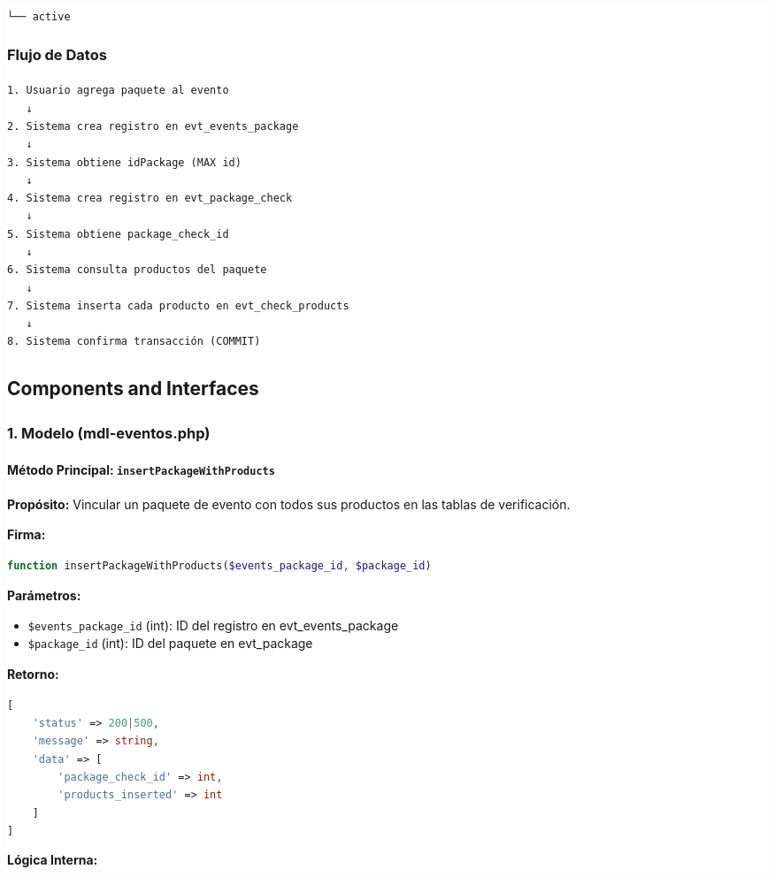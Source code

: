 ```
└── active
```

### Flujo de Datos

```
1. Usuario agrega paquete al evento
   ↓
2. Sistema crea registro en evt_events_package
   ↓
3. Sistema obtiene idPackage (MAX id)
   ↓
4. Sistema crea registro en evt_package_check
   ↓
5. Sistema obtiene package_check_id
   ↓
6. Sistema consulta productos del paquete
   ↓
7. Sistema inserta cada producto en evt_check_products
   ↓
8. Sistema confirma transacción (COMMIT)
```

## Components and Interfaces

### 1. Modelo (mdl-eventos.php)

#### Método Principal: `insertPackageWithProducts`

**Propósito:** Vincular un paquete de evento con todos sus productos en las tablas de verificación.

**Firma:**
```php
function insertPackageWithProducts($events_package_id, $package_id)
```

**Parámetros:**
- `$events_package_id` (int): ID del registro en evt_events_package
- `$package_id` (int): ID del paquete en evt_package

**Retorno:**
```php
[
    'status' => 200|500,
    'message' => string,
    'data' => [
        'package_check_id' => int,
        'products_inserted' => int
    ]
]
```

**Lógica Interna:**
